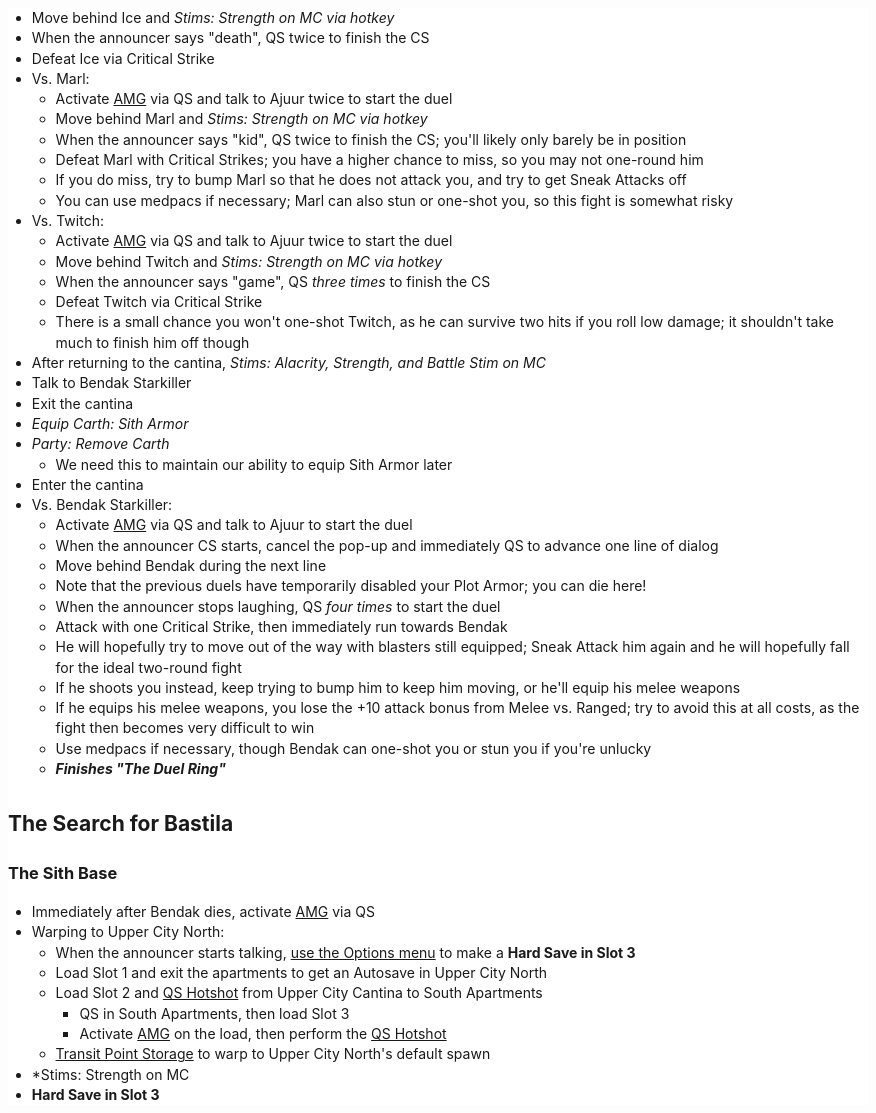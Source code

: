   - Move behind Ice and *Stims: Strength on MC via hotkey*
  - When the announcer says "death", QS twice to finish the CS
  - Defeat Ice via Critical Strike
- Vs. Marl:
  - Activate [AMG](<../Major Glitches/Anywhere Menu Glitch>) via QS and talk to Ajuur twice to start the duel
  - Move behind Marl and *Stims: Strength on MC via hotkey*
  - When the announcer says "kid", QS twice to finish the CS; you'll likely only barely be in position
  - Defeat Marl with Critical Strikes; you have a higher chance to miss, so you may not one-round him
  - If you do miss, try to bump Marl so that he does not attack you, and try to get Sneak Attacks off
  - You can use medpacs if necessary; Marl can also stun or one-shot you, so this fight is somewhat risky
- Vs. Twitch:
  - Activate [AMG](<../Major Glitches/Anywhere Menu Glitch>) via QS and talk to Ajuur twice to start the duel
  - Move behind Twitch and *Stims: Strength on MC via hotkey*
  - When the announcer says "game", QS *three times* to finish the CS
  - Defeat Twitch via Critical Strike
  - There is a small chance you won't one-shot Twitch, as he can survive two hits if you roll low damage; it shouldn't take much to finish him off though
- After returning to the cantina, *Stims: Alacrity, Strength, and Battle Stim on MC*
- Talk to Bendak Starkiller
- Exit the cantina
- *Equip Carth: Sith Armor*
- *Party: Remove Carth*
  - We need this to maintain our ability to equip Sith Armor later
- Enter the cantina
- Vs. Bendak Starkiller:
  - Activate [AMG](<../Major Glitches/Anywhere Menu Glitch>) via QS and talk to Ajuur to start the duel
  - When the announcer CS starts, cancel the pop-up and immediately QS to advance one line of dialog
  - Move behind Bendak during the next line
  - Note that the previous duels have temporarily disabled your Plot Armor; you can die here!
  - When the announcer stops laughing, QS *four times* to start the duel
  - Attack with one Critical Strike, then immediately run towards Bendak
  - He will hopefully try to move out of the way with blasters still equipped; Sneak Attack him again and he will hopefully fall for the ideal two-round fight
  - If he shoots you instead, keep trying to bump him to keep him moving, or he'll equip his melee weapons
  - If he equips his melee weapons, you lose the +10 attack bonus from Melee vs. Ranged; try to avoid this at all costs, as the fight then becomes very difficult to win
  - Use medpacs if necessary, though Bendak can one-shot you or stun you if you're unlucky
  - ***Finishes "The Duel Ring"***

## The Search for Bastila

### The Sith Base
- Immediately after Bendak dies, activate [AMG](<../Major Glitches/Anywhere Menu Glitch>) via QS
- Warping to Upper City North:
  - When the announcer starts talking, [use the Options menu](<../Major Glitches/Anywhere Menu Glitch#accessing-menus>) to make a **Hard Save in Slot 3**
  - Load Slot 1 and exit the apartments to get an Autosave in Upper City North
  - Load Slot 2 and [QS Hotshot](<../Major Glitches/Hotshot#quick-save-hotshots>) from Upper City Cantina to South Apartments
    - QS in South Apartments, then load Slot 3
    - Activate [AMG](<../Major Glitches/Anywhere Menu Glitch>) on the load, then perform the [QS Hotshot](<../Major Glitches/Hotshot#quick-save-hotshots>)
  - [Transit Point Storage](<../Major Glitches/Hotshot#transit-point-storage>) to warp to Upper City North's default spawn
- *Stims: Strength on MC
- **Hard Save in Slot 3**